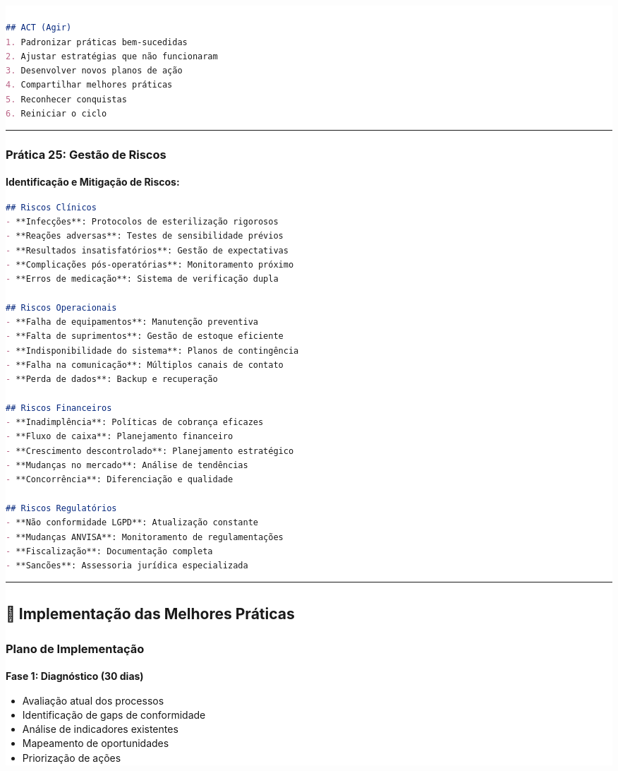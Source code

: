 ```markdown

## ACT (Agir)
1. Padronizar práticas bem-sucedidas
2. Ajustar estratégias que não funcionaram
3. Desenvolver novos planos de ação
4. Compartilhar melhores práticas
5. Reconhecer conquistas
6. Reiniciar o ciclo
```

---

### Prática 25: Gestão de Riscos

**Identificação e Mitigação de Riscos:**
```markdown
## Riscos Clínicos
- **Infecções**: Protocolos de esterilização rigorosos
- **Reações adversas**: Testes de sensibilidade prévios
- **Resultados insatisfatórios**: Gestão de expectativas
- **Complicações pós-operatórias**: Monitoramento próximo
- **Erros de medicação**: Sistema de verificação dupla

## Riscos Operacionais
- **Falha de equipamentos**: Manutenção preventiva
- **Falta de suprimentos**: Gestão de estoque eficiente
- **Indisponibilidade do sistema**: Planos de contingência
- **Falha na comunicação**: Múltiplos canais de contato
- **Perda de dados**: Backup e recuperação

## Riscos Financeiros
- **Inadimplência**: Políticas de cobrança eficazes
- **Fluxo de caixa**: Planejamento financeiro
- **Crescimento descontrolado**: Planejamento estratégico
- **Mudanças no mercado**: Análise de tendências
- **Concorrência**: Diferenciação e qualidade

## Riscos Regulatórios
- **Não conformidade LGPD**: Atualização constante
- **Mudanças ANVISA**: Monitoramento de regulamentações
- **Fiscalização**: Documentação completa
- **Sancões**: Assessoria jurídica especializada
```

---

## 🎯 Implementação das Melhores Práticas

### Plano de Implementação

**Fase 1: Diagnóstico (30 dias)**
- Avaliação atual dos processos
- Identificação de gaps de conformidade
- Análise de indicadores existentes
- Mapeamento de oportunidades
- Priorização de ações
